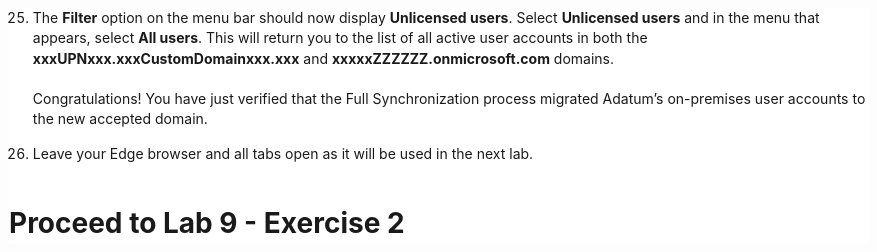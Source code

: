 25. The **Filter** option on the menu bar should now display **Unlicensed
    users**. Select **Unlicensed users** and in the menu that appears, select
    **All users**. This will return you to the list of all active user accounts
    in both the **xxxUPNxxx.xxxCustomDomainxxx.xxx** and
    **xxxxxZZZZZZ.onmicrosoft.com** domains.  
    ‎  
    ‎Congratulations! You have just verified that the Full Synchronization
    process migrated Adatum’s on-premises user accounts to the new accepted
    domain.

26. Leave your Edge browser and all tabs open as it will be used in the next
    lab.

# Proceed to Lab 9 - Exercise 2
